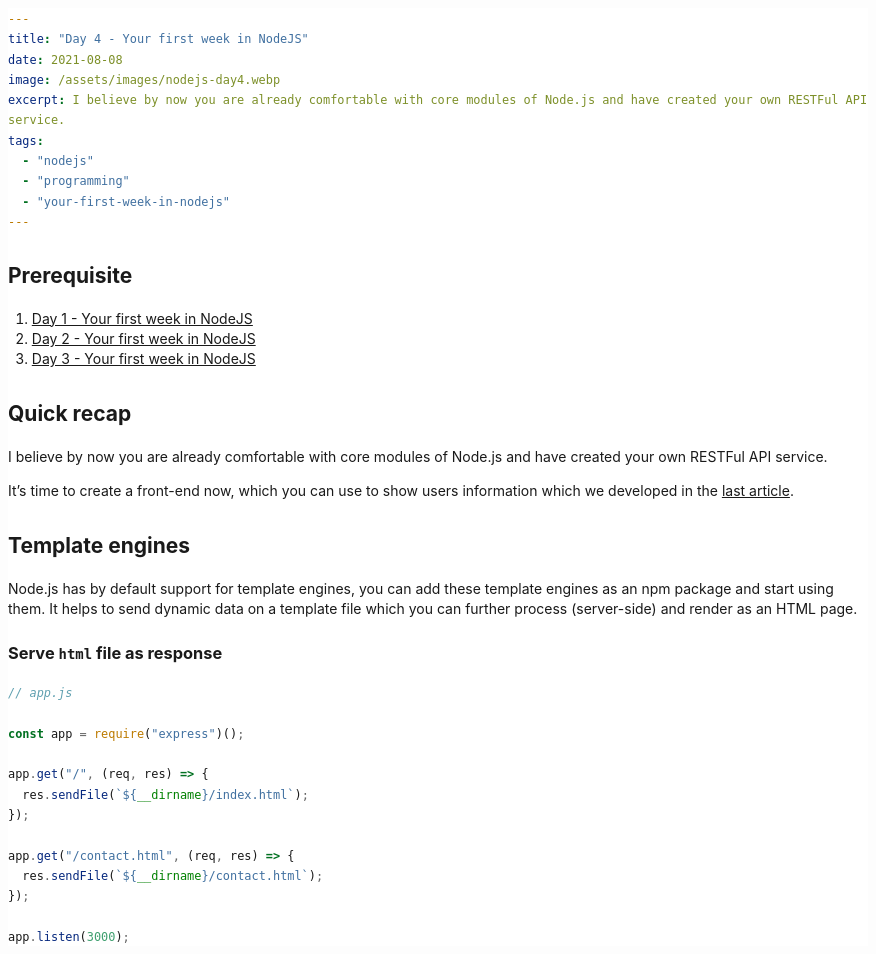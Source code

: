 ```yaml
---
title: "Day 4 - Your first week in NodeJS"
date: 2021-08-08
image: /assets/images/nodejs-day4.webp
excerpt: I believe by now you are already comfortable with core modules of Node.js and have created your own RESTFul API service.
tags:
  - "nodejs"
  - "programming"
  - "your-first-week-in-nodejs"
---
```


## Prerequisite

1. [Day 1 - Your first week in NodeJS](/day-1-your-first-week-in-nodejs)
2. [Day 2 - Your first week in NodeJS](/day-2-your-first-week-in-nodejs)
3. [Day 3 - Your first week in NodeJS](/day-3-your-first-week-in-nodejs)

## Quick recap

I believe by now you are already comfortable with core modules of Node.js and have created your own RESTFul API service.

It’s time to create a front-end now, which you can use to show users information which we developed in the [last article](https://www.gsin.in/day-3-your-first-week-in-nodejs).

## Template engines

Node.js has by default support for template engines, you can add these template engines as an npm package and start using them. It helps to send dynamic data on a template file which you can further process (server-side) and render as an HTML page.

### Serve `html` file as response

```js
// app.js

const app = require("express")();

app.get("/", (req, res) => {
  res.sendFile(`${__dirname}/index.html`);
});

app.get("/contact.html", (req, res) => {
  res.sendFile(`${__dirname}/contact.html`);
});

app.listen(3000);
```
